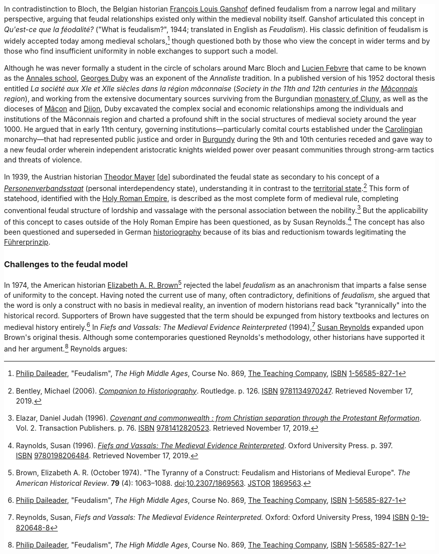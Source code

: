 In contradistinction to Bloch, the Belgian historian [François Louis Ganshof](https://en.wikipedia.org/wiki/Fran%C3%A7ois_Louis_Ganshof) defined feudalism from a narrow legal and military perspective, arguing that feudal relationships existed only within the medieval nobility itself. Ganshof articulated this concept in _Qu'est-ce que la féodalité?_ ("What is feudalism?", 1944; translated in English as _Feudalism_). His classic definition of feudalism is widely accepted today among medieval scholars,[^daileader-50] though questioned both by those who view the concept in wider terms and by those who find insufficient uniformity in noble exchanges to support such a model.

Although he was never formally a student in the circle of scholars around Marc Bloch and [Lucien Febvre](https://en.wikipedia.org/wiki/Lucien_Febvre) that came to be known as the [Annales school](https://en.wikipedia.org/wiki/Annales_school), [Georges Duby](https://en.wikipedia.org/wiki/Georges_Duby) was an exponent of the _Annaliste_ tradition. In a published version of his 1952 doctoral thesis entitled _La société aux XIe et XIIe siècles dans la région mâconnaise_ (_Society in the 11th and 12th centuries in the [Mâconnais](https://en.wikipedia.org/wiki/M%C3%A2connais) region_), and working from the extensive documentary sources surviving from the Burgundian [monastery of Cluny](https://en.wikipedia.org/wiki/Cluny_Abbey), as well as the dioceses of [Mâcon](https://en.wikipedia.org/wiki/Ancient_Diocese_of_M%C3%A2con) and [Dijon](https://en.wikipedia.org/wiki/Roman_Catholic_Archdiocese_of_Dijon), Duby excavated the complex social and economic relationships among the individuals and institutions of the Mâconnais region and charted a profound shift in the social structures of medieval society around the year 1000. He argued that in early 11th century, governing institutions—particularly comital courts established under the [Carolingian](https://en.wikipedia.org/wiki/Carolingian_dynasty) monarchy—that had represented public justice and order in [Burgundy](https://en.wikipedia.org/wiki/History_of_Burgundy) during the 9th and 10th centuries receded and gave way to a new feudal order wherein independent aristocratic knights wielded power over peasant communities through strong-arm tactics and threats of violence.

In 1939, the Austrian historian [Theodor Mayer](https://en.wikipedia.org/w/index.php?title=Theodor_Mayer_(historian)&action=edit&redlink=1) \[[de](https://de.wikipedia.org/wiki/Theodor_Mayer_(Historiker))\] subordinated the feudal state as secondary to his concept of a _[Personenverbandsstaat](https://en.wikipedia.org/wiki/Territorial_state#Personenverbandsstaat)_ (personal interdependency state), understanding it in contrast to the [territorial state](https://en.wikipedia.org/wiki/Territorial_state).[^53] This form of statehood, identified with the [Holy Roman Empire](https://en.wikipedia.org/wiki/Feudalism_in_the_Holy_Roman_Empire), is described as the most complete form of medieval rule, completing conventional feudal structure of lordship and vassalage with the personal association between the nobility.[^54] But the applicability of this concept to cases outside of the Holy Roman Empire has been questioned, as by Susan Reynolds.[^55] The concept has also been questioned and superseded in German [historiography](https://en.wikipedia.org/wiki/Historiography) because of its bias and reductionism towards legitimating the [Führerprinzip](https://en.wikipedia.org/wiki/F%C3%BChrerprinzip).

### Challenges to the feudal model

In 1974, the American historian [Elizabeth A. R. Brown](https://en.wikipedia.org/wiki/Elizabeth_A._R._Brown)[^ebrown-5] rejected the label _feudalism_ as an anachronism that imparts a false sense of uniformity to the concept. Having noted the current use of many, often contradictory, definitions of _feudalism_, she argued that the word is only a construct with no basis in medieval reality, an invention of modern historians read back "tyrannically" into the historical record. Supporters of Brown have suggested that the term should be expunged from history textbooks and lectures on medieval history entirely.[^daileader-50] In _Fiefs and Vassals: The Medieval Evidence Reinterpreted_ (1994),[^reynolds-6] [Susan Reynolds](https://en.wikipedia.org/wiki/Susan_Reynolds) expanded upon Brown's original thesis. Although some contemporaries questioned Reynolds's methodology, other historians have supported it and her argument.[^daileader-50] Reynolds argues:


[^1]: _feodum_ – see [_The Cyclopedic Dictionary of Law_](https://books.google.com/books?id=KfgUAAAAYAAJ&pg=PA365), by Walter A. Shumaker, George Foster Longsdorf, pg. 365, 1901.
[^2]: Noble, Thomas (2002). [_The Foundations of Western Civilization_](https://archive.org/details/foundationsofwes04nobl). Chantilly, VA: [The Teaching Company](https://en.wikipedia.org/wiki/The_Teaching_Company). [ISBN](https://en.wikipedia.org/wiki/ISBN_(identifier)) [978-1565856370](https://en.wikipedia.org/wiki/Special:BookSources/978-1565856370).
[^ganshof-3]: [François Louis Ganshof](https://en.wikipedia.org/wiki/Fran%C3%A7ois_Louis_Ganshof) (1944). _Qu'est-ce que la féodalité_. Translated into English by [Philip Grierson](https://en.wikipedia.org/wiki/Philip_Grierson) as _Feudalism_, with a foreword by [F. M. Stenton](https://en.wikipedia.org/wiki/F._M._Stenton), 1st ed.: New York and London, 1952; 2nd ed: 1961; 3rd ed.: 1976.
[^ebo-4]: ["Feudalism"](https://www.britannica.com/eb/article-9034150/feudalism), by [Elizabeth A. R. Brown](https://en.wikipedia.org/wiki/Elizabeth_A._R._Brown). _[Encyclopædia Britannica Online](https://en.wikipedia.org/wiki/Encyclop%C3%A6dia_Britannica_Online)_.
[^ebrown-5]: Brown, Elizabeth A. R. (October 1974). "The Tyranny of a Construct: Feudalism and Historians of Medieval Europe". _The American Historical Review_. **79** (4): 1063–1088. [doi](https://en.wikipedia.org/wiki/Doi_(identifier)):[10.2307/1869563](https://doi.org/10.2307%2F1869563). [JSTOR](https://en.wikipedia.org/wiki/JSTOR_(identifier)) [1869563](https://www.jstor.org/stable/1869563).
[^reynolds-6]: Reynolds, Susan, _Fiefs and Vassals: The Medieval Evidence Reinterpreted._ Oxford: Oxford University Press, 1994 [ISBN](https://en.wikipedia.org/wiki/ISBN_(identifier)) [0-19-820648-8](https://en.wikipedia.org/wiki/Special:BookSources/0-19-820648-8)
[^halsall-7]: ["Feudalism?"](http://www.fordham.edu/halsall/sbook1i.html#Feudalism), by [Paul Halsall](https://en.wikipedia.org/w/index.php?title=Paul_Halsall&action=edit&redlink=1). [Internet Medieval Sourcebook](https://en.wikipedia.org/wiki/Internet_Medieval_Sourcebook).
[^auto-8]: ["The Problem of Feudalism: An Historiographical Essay"](https://web.archive.org/web/20080229034347/http://www.wku.edu/~rob.harbison/projects/Gfeudal.html), by Robert Harbison, 1996, [Western Kentucky University](https://en.wikipedia.org/wiki/Western_Kentucky_University).
[^9]: Charles West, _[Reframing the Feudal Revolution: Political and Social Transformation Between Marne and Moselle, c. 800–c. 1100](https://en.wikipedia.org/wiki/Reframing_the_Feudal_Revolution:_Political_and_Social_Transformation_Between_Marne_and_Moselle,_c._800%E2%80%93c._1100)_ (Cambridge: Cambridge University Press, 2013).
[^10]: [^ebo-4][^ebrown-5][^reynolds-6][^halsall-7][^auto-8][^9]
[^bloch-11]: Bloch, Marc, _Feudal Society._ Tr. L.A. Manyon. Two volume. Chicago: University of Chicago Press, 1961 [ISBN](https://en.wikipedia.org/wiki/ISBN_(identifier)) [0-226-05979-0](https://en.wikipedia.org/wiki/Special:BookSources/0-226-05979-0)
[^jessee1996-12]: Jessee, W. Scott (1996). Cowley, Robert; Parker, Geoffrey (eds.). ["Feudalism"](https://web.archive.org/web/20041112062036/http://college.hmco.com/history/readerscomp/mil/html/mh_017900_feudalism.htm). _Reader's Companion to Military History_. New York: Houghton Mifflin Company. Archived from [the original](http://college.hmco.com/history/readerscomp/mil/html/mh_017900_feudalism.htm) on November 12, 2004.
[^13]: ["Semifedual"](https://www.merriam-webster.com/dictionary/semifeudal). _Webster's Dictionary_. Retrieved October 8, 2019. having some characteristics of feudalism
[^14]: L. SHelton Woods (2002). [_Vietnam: A Global Studies Handbook_](https://books.google.com/books?id=3mWv1Xgn9poC&q=semifeudal+japan&pg=PT71). _ABC-CLIO_. [ISBN](https://en.wikipedia.org/wiki/ISBN_(identifier)) [9781576074169](https://en.wikipedia.org/wiki/Special:BookSources/9781576074169). Retrieved October 9, 2019.
[^15]: Cf. for example: McDonald, Hamish (October 17, 2007). ["Feudal Government Alive and Well in Tonga"](http://www.smh.com.au/news/world/feudal-government-alive-and-well-in-tonga/2007/10/16/1192300767418.html). _Sydney Morning Herald_. [ISSN](https://en.wikipedia.org/wiki/ISSN_(identifier)) [0312-6315](https://www.worldcat.org/issn/0312-6315). Retrieved September 7, 2008.
[^16]: Dygo, Marian (2013). ["Czy istniał feudalizm w Europie Środkowo-Wschodniej w średniowieczu?"](http://yadda.icm.edu.pl/yadda/element/bwmeta1.element.ojs-doi-10_12775_KH_2013_120_4_01). _Kwartalnik Historyczny_ (in Polish). **120** (4): 667. [doi](https://en.wikipedia.org/wiki/Doi_(identifier)):[10.12775/KH.2013.120.4.01](https://doi.org/10.12775%2FKH.2013.120.4.01). [ISSN](https://en.wikipedia.org/wiki/ISSN_(identifier)) [0023-5903](https://www.worldcat.org/issn/0023-5903).
[^17]: Skwarczyński, P. (1956). ["The Problem of Feudalism in Poland up to the Beginning of the 16th Century"](https://www.jstor.org/stable/4204744). _The Slavonic and East European Review_. **34** (83): 292–310. [ISSN](https://en.wikipedia.org/wiki/ISSN_(identifier)) [0037-6795](https://www.worldcat.org/issn/0037-6795). [JSTOR](https://en.wikipedia.org/wiki/JSTOR_(identifier)) [4204744](https://www.jstor.org/stable/4204744).
[^18]: Backus, Oswald P. (1962). ["The Problem of Feudalism in Lithuania, 1506-1548"](https://www.jstor.org/stable/3000579). _Slavic Review_. **21** (4): 639–659. [doi](https://en.wikipedia.org/wiki/Doi_(identifier)):[10.2307/3000579](https://doi.org/10.2307%2F3000579). [ISSN](https://en.wikipedia.org/wiki/ISSN_(identifier)) [0037-6779](https://www.worldcat.org/issn/0037-6779). [JSTOR](https://en.wikipedia.org/wiki/JSTOR_(identifier)) [3000579](https://www.jstor.org/stable/3000579). [S2CID](https://en.wikipedia.org/wiki/S2CID_(identifier)) [163444810](https://api.semanticscholar.org/CorpusID:163444810).
[^19]: Davies, Norman (2005). [_God's Playground A History of Poland: Volume 1: The Origins to 1795_](https://books.google.com/books?id=b912JnKpYTkC&q=Poland+feudalism+davies&pg=PA420). OUP Oxford. pp. 165–166. [ISBN](https://en.wikipedia.org/wiki/ISBN_(identifier)) [978-0-19-925339-5](https://en.wikipedia.org/wiki/Special:BookSources/978-0-19-925339-5).
[^20]: ["Feudal (n.d.)"](http://dictionary.reference.com/browse/feudal). _[Online Etymology Dictionary](https://en.wikipedia.org/wiki/Online_Etymology_Dictionary)_. Retrieved September 16, 2007.
[^21]: [Cantor, Norman F.](https://en.wikipedia.org/wiki/Norman_F._Cantor) (1994). [_The Civilization of the Middle Ages_](https://archive.org/details/civilizationofmi00cant). [ISBN](https://en.wikipedia.org/wiki/ISBN_(identifier)) [9780060170332](https://en.wikipedia.org/wiki/Special:BookSources/9780060170332).
[^cheyette-22]: Fredric L. Cheyette. "FEUDALISM, EUROPEAN." in _New Dictionary of the History Of Ideas_, Vol. 2, ed. Maryanne Cline Horowitz, Thomas Gale 2005, [ISBN](https://en.wikipedia.org/wiki/ISBN_(identifier)) [0-684-31379-0](https://en.wikipedia.org/wiki/Special:BookSources/0-684-31379-0). pp. 828–831
[^earbrown160-23]: Elizabeth A. R. Brown, ["Reflections on Feudalism: Thomas Madox and the Origins of the Feudal System in England,"](https://www.taylorfrancis.com/chapters/edit/10.4324/9781315582252-15/reflections-feudalism-thomas-madox-origins-feudal-system-england) in _Feud, Violence and Practice: Essays in Medieval Studies in Honor of Stephen D. White_, ed. Belle S. Tuten and Tracey L. Billado (Farnham, Surrey: Ashgate, 2010), 135-155 at 145-149.
[^24]: [John Whitaker](https://en.wikipedia.org/wiki/John_Whitaker_(historian)) (1773). [_The History of Manchester: In Four Books_](https://archive.org/details/historymanchest02whitgoog/page/n378/mode/2up?q=feudalifm). J. Murray. p. 359.
[^lubetski-25]: Meir Lubetski (ed.). _Boundaries of the ancient Near Eastern world: a tribute to Cyrus H. Gordon_. "Notices on Pe'ah, Fay' and Feudum" by Alauddin Samarrai. [Pg. 248–250](https://books.google.com/books?id=dO4rbfA_WVIC&pg=PA248), Continuum International Publishing Group, 1998.
[^26]: "fee, n.2." OED Online. Oxford University Press, June 2017. Web. August 18, 2017.
[^27]: H. Kern, '[Feodum](http://www.dbnl.org/tekst/_taa005187001_01/_taa005187001_01_0032.php)', _De taal- en letterbode_, 1( 1870), pp. 189-201.
[^28]: [William Stubbs](https://en.wikipedia.org/wiki/William_Stubbs). _The Constitutional History of England_ (3 volumes), 2nd edition 1875–78, Vol. 1, pg. 251, n. 1
[^bloch-ety1-29]: Marc Bloch. _Feudal Society_, Vol. 1, 1964. pp.165–66.
[^bloch-ety2-30]: Marc Bloch. _Feudalism_, 1961, pg. 106.
[^31]: Encyclopædia Britannica, 9th.ed. vol. 9, p.119.
[^arlewis-32]: [Archibald R. Lewis](https://en.wikipedia.org/wiki/Archibald_R._Lewis). _The Development of Southern French and Catalan Society 718–1050_, 1965, pp. 76–77.
[^samarrai-33]: [Alauddin Samarrai](https://en.wikipedia.org/w/index.php?title=Alauddin_Samarrai&action=edit&redlink=1). "The term 'fief': A possible Arabic origin", _Studies in Medieval Culture_, 4.1 (1973), pp. 78–82.
[^Gat,\_Azar\_2006.\_pp.\_332-34]: Gat, Azar. _War in Human Civilization_, New York: Oxford University Press, 2006. pp. 332–343
[^stephenson-35]: [_Medieval Feudalism_](https://www.scribd.com/doc/28860952/Mediavel-Feudalism) [Archived](https://web.archive.org/web/20120209083705/http://www.scribd.com/doc/28860952/Mediavel-Feudalism) 2012-02-09 at the [Wayback Machine](https://en.wikipedia.org/wiki/Wayback_Machine), by [Carl Stephenson](https://en.wikipedia.org/wiki/Carl_Stephenson_(historian)). Cornell University Press, 1942. Classic introduction to Feudalism.
[^36]: Encyc. Brit. op.cit. It was a standard part of the feudal contract (fief \[land\], fealty \[oath of allegiance\], faith \[belief in God\]) that every tenant was under an obligation to attend his overlord's court to advise and support him; [Sir Harris Nicolas](https://en.wikipedia.org/wiki/Sir_Harris_Nicolas), in _Historic Peerage of England_, ed. [Courthope](https://en.wikipedia.org/wiki/William_Courthope_(officer_of_arms)), p.18, quoted by Encyc. Brit, op.cit., p. 388: "It was the principle of the feudal system that every tenant should attend the court of his immediate superior".
[^37]: Chris Wickham, _The Inheritance of Rome_, p. 522-3.
[^auto1-38]: Wickham, _The Inheritance of Rome_, p. 518.
[^39]: Wickham, _The Inheritance of Rome_, p.522.
[^40]: Wickham, p.523.
[^41]: Elizabeth M. Hallam. _Capetian France 987–1328_, p.17.
[^42]: "The End of Feudalism" in J.H.M. Salmon, _Society in Crisis: France in the Sixteenth Century_ (1979) pp 19–26
[^43]: [Lefebvre, Georges](https://en.wikipedia.org/wiki/Georges_Lefebvre) (1962). [_The French Revolution: Vol. 1, from Its Origins To 1793_](https://books.google.com/books?id=bd-JDOw8v5QC&pg=PA130). Columbia U.P. p. 130. [ISBN](https://en.wikipedia.org/wiki/ISBN_(identifier)) [9780231085984](https://en.wikipedia.org/wiki/Special:BookSources/9780231085984).
[^44]: Forster, Robert (1967). "The Survival of the Nobility during the French Revolution". _Past & Present_. **37** (37): 71–86. [doi](https://en.wikipedia.org/wiki/Doi_(identifier)):[10.1093/past/37.1.71](https://doi.org/10.1093%2Fpast%2F37.1.71). [JSTOR](https://en.wikipedia.org/wiki/JSTOR_(identifier)) [650023](https://www.jstor.org/stable/650023).
[^45]: Paul R. Hanson, _The A to Z of the French Revolution_ (2013) pp 293–94
[^46]: John Merriman, _A History of Modern Europe: From the Renaissance to the Age of Napoleon_ (1996) pp 12–13
[^47]: Jerzy Topolski, Continuity and discontinuity in the development of the feudal system in Eastern Europe (Xth to XVIIth centuries)" _Journal of European Economic History_ (1981) 10#2 pp: 373–400.
[^bartlett-48]: [Robert Bartlett](https://en.wikipedia.org/wiki/Robert_Bartlett_(historian)). "Perspectives on the Medieval World" in _Medieval Panorama_, 2001, [ISBN](https://en.wikipedia.org/wiki/ISBN_(identifier)) [0-89236-642-7](https://en.wikipedia.org/wiki/Special:BookSources/0-89236-642-7)
[^49]: Richard Abels. ["Feudalism"](https://web.archive.org/web/20170705064653/https://www.usna.edu/Users/history/abels/hh315/Feudal.htm). usna.edu. Archived from [the original](http://www.usna.edu/Users/history/abels/hh315/Feudal.htm) on July 5, 2017. Retrieved August 30, 2010.
[^daileader-50]: [Philip Daileader](https://en.wikipedia.org/wiki/Philip_Daileader), "Feudalism", _The High Middle Ages_, Course No. 869, [The Teaching Company](https://en.wikipedia.org/wiki/The_Teaching_Company), [ISBN](https://en.wikipedia.org/wiki/ISBN_(identifier)) [1-56585-827-1](https://en.wikipedia.org/wiki/Special:BookSources/1-56585-827-1)
[^51]: Peter Singer, _Marx: A Very Short Introduction_ (Oxford: Oxford University Press, 2000) \[first published 1980\], p. 91.
[^52]: Wolf, Eric Robert (2010). [_Europe and the people without history_](http://worldcat.org/oclc/905625305). University of California Press. [ISBN](https://en.wikipedia.org/wiki/ISBN_(identifier)) [978-0-520-26818-0](https://en.wikipedia.org/wiki/Special:BookSources/978-0-520-26818-0). [OCLC](https://en.wikipedia.org/wiki/OCLC_(identifier)) [905625305](https://www.worldcat.org/oclc/905625305).
[^53]: Bentley, Michael (2006). [_Companion to Historiography_](https://books.google.com/books?id=JWqIAgAAQBAJ&q=personenverbandsstaat&pg=PA126). Routledge. p. 126. [ISBN](https://en.wikipedia.org/wiki/ISBN_(identifier)) [9781134970247](https://en.wikipedia.org/wiki/Special:BookSources/9781134970247). Retrieved November 17, 2019.
[^54]: Elazar, Daniel Judah (1996). [_Covenant and commonwealth : from Christian separation through the Protestant Reformation_](https://books.google.com/books?id=yKOIqPsf7acC&q=personenverbandsstaat&pg=PA381). Vol. 2. Transaction Publishers. p. 76. [ISBN](https://en.wikipedia.org/wiki/ISBN_(identifier)) [9781412820523](https://en.wikipedia.org/wiki/Special:BookSources/9781412820523). Retrieved November 17, 2019.
[^55]: Raynolds, Susan (1996). [_Fiefs and Vassals: The Medieval Evidence Reinterpreted_](https://books.google.com/books?id=vkQ8z7S2cIIC&q=personenverbandsstaat&pg=PA397). Oxford University Press. p. 397. [ISBN](https://en.wikipedia.org/wiki/ISBN_(identifier)) [9780198206484](https://en.wikipedia.org/wiki/Special:BookSources/9780198206484). Retrieved November 17, 2019.
[^56]: Reynolds, p 11
[^57]: Hall, John Whitney (1962). "Feudalism in Japan-A Reassessment". _Comparative Studies in Society and History_. **5** (1): 15–51. [doi](https://en.wikipedia.org/wiki/Doi_(identifier)):[10.1017/S001041750000150X](https://doi.org/10.1017%2FS001041750000150X). [JSTOR](https://en.wikipedia.org/wiki/JSTOR_(identifier)) [177767](https://www.jstor.org/stable/177767). [S2CID](https://en.wikipedia.org/wiki/S2CID_(identifier)) [145750386](https://api.semanticscholar.org/CorpusID:145750386).
[^58]: [Karl Friday](https://en.wikipedia.org/wiki/Karl_Friday), ["The Futile Paradigm: In Quest of Feudalism in Early Medieval Japan,"](https://www.academia.edu/download/71051487/j.1478-0542.2009.00664.x20211002-26720-9g3rf8.pdf)[\[_[dead link](https://en.wikipedia.org/wiki/Wikipedia:Link_rot)_\]] _History Compass_ 8.2 (2010): 179–196.
[^59]: Richard Abels, "The Historiography of a Construct: 'Feudalism' and the Medieval Historian." _History Compass_ (2009) 7#3 pp: 1008–1031.